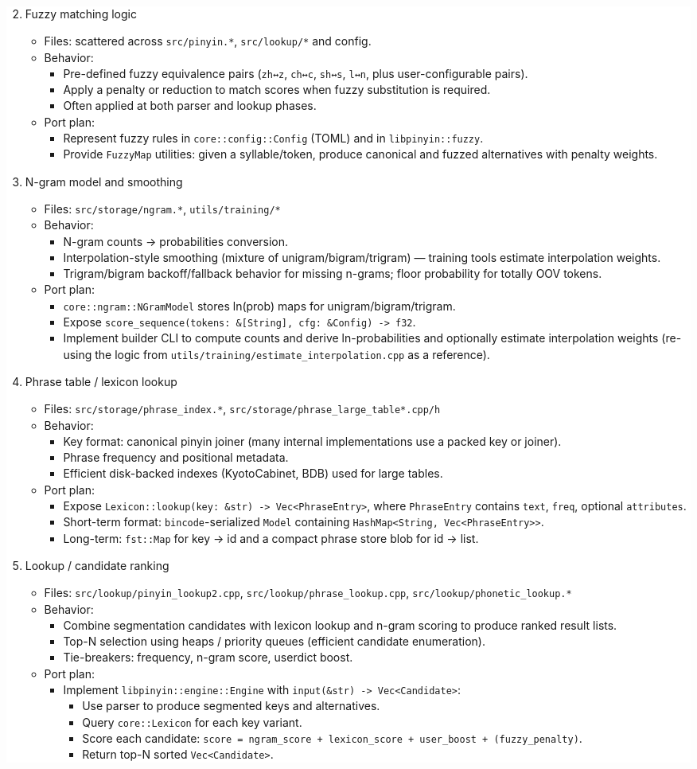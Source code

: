 2. Fuzzy matching logic
   - Files: scattered across `src/pinyin.*`, `src/lookup/*` and config.
   - Behavior:
     - Pre-defined fuzzy equivalence pairs (`zh↔z`, `ch↔c`, `sh↔s`, `l↔n`, plus user-configurable pairs).
     - Apply a penalty or reduction to match scores when fuzzy substitution is required.
     - Often applied at both parser and lookup phases.
   - Port plan:
     - Represent fuzzy rules in `core::config::Config` (TOML) and in `libpinyin::fuzzy`.
     - Provide `FuzzyMap` utilities: given a syllable/token, produce canonical and fuzzed alternatives with penalty weights.

3. N-gram model and smoothing
   - Files: `src/storage/ngram.*`, `utils/training/*`
   - Behavior:
     - N-gram counts → probabilities conversion.
     - Interpolation-style smoothing (mixture of unigram/bigram/trigram) — training tools estimate interpolation weights.
     - Trigram/bigram backoff/fallback behavior for missing n-grams; floor probability for totally OOV tokens.
   - Port plan:
     - `core::ngram::NGramModel` stores ln(prob) maps for unigram/bigram/trigram.
     - Expose `score_sequence(tokens: &[String], cfg: &Config) -> f32`.
     - Implement builder CLI to compute counts and derive ln-probabilities and optionally estimate interpolation weights (re-using the logic from `utils/training/estimate_interpolation.cpp` as a reference).

4. Phrase table / lexicon lookup
   - Files: `src/storage/phrase_index.*`, `src/storage/phrase_large_table*.cpp/h`
   - Behavior:
     - Key format: canonical pinyin joiner (many internal implementations use a packed key or joiner).
     - Phrase frequency and positional metadata.
     - Efficient disk-backed indexes (KyotoCabinet, BDB) used for large tables.
   - Port plan:
     - Expose `Lexicon::lookup(key: &str) -> Vec<PhraseEntry>`, where `PhraseEntry` contains `text`, `freq`, optional `attributes`.
     - Short-term format: `bincode`-serialized `Model` containing `HashMap<String, Vec<PhraseEntry>>`.
     - Long-term: `fst::Map` for key -> id and a compact phrase store blob for id -> list.

5. Lookup / candidate ranking
   - Files: `src/lookup/pinyin_lookup2.cpp`, `src/lookup/phrase_lookup.cpp`, `src/lookup/phonetic_lookup.*`
   - Behavior:
     - Combine segmentation candidates with lexicon lookup and n-gram scoring to produce ranked result lists.
     - Top-N selection using heaps / priority queues (efficient candidate enumeration).
     - Tie-breakers: frequency, n-gram score, userdict boost.
   - Port plan:
     - Implement `libpinyin::engine::Engine` with `input(&str) -> Vec<Candidate>`:
       - Use parser to produce segmented keys and alternatives.
       - Query `core::Lexicon` for each key variant.
       - Score each candidate: `score = ngram_score + lexicon_score + user_boost + (fuzzy_penalty)`.
       - Return top-N sorted `Vec<Candidate>`.
